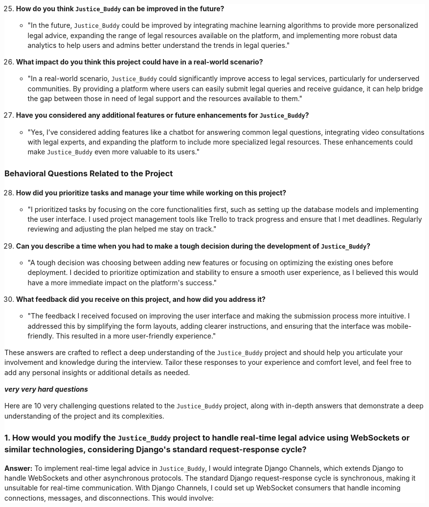 25. **How do you think `Justice_Buddy` can be improved in the future?**
    - "In the future, `Justice_Buddy` could be improved by integrating machine learning algorithms to provide more personalized legal advice, expanding the range of legal resources available on the platform, and implementing more robust data analytics to help users and admins better understand the trends in legal queries."

26. **What impact do you think this project could have in a real-world scenario?**
    - "In a real-world scenario, `Justice_Buddy` could significantly improve access to legal services, particularly for underserved communities. By providing a platform where users can easily submit legal queries and receive guidance, it can help bridge the gap between those in need of legal support and the resources available to them."

27. **Have you considered any additional features or future enhancements for `Justice_Buddy`?**
    - "Yes, I’ve considered adding features like a chatbot for answering common legal questions, integrating video consultations with legal experts, and expanding the platform to include more specialized legal resources. These enhancements could make `Justice_Buddy` even more valuable to its users."

### **Behavioral Questions Related to the Project**

28. **How did you prioritize tasks and manage your time while working on this project?**
    - "I prioritized tasks by focusing on the core functionalities first, such as setting up the database models and implementing the user interface. I used project management tools like Trello to track progress and ensure that I met deadlines. Regularly reviewing and adjusting the plan helped me stay on track."

29. **Can you describe a time when you had to make a tough decision during the development of `Justice_Buddy`?**
    - "A tough decision was choosing between adding new features or focusing on optimizing the existing ones before deployment. I decided to prioritize optimization and stability to ensure a smooth user experience, as I believed this would have a more immediate impact on the platform's success."

30. **What feedback did you receive on this project, and how did you address it?**
    - "The feedback I received focused on improving the user interface and making the submission process more intuitive. I addressed this by simplifying the form layouts, adding clearer instructions, and ensuring that the interface was mobile-friendly. This resulted in a more user-friendly experience."

These answers are crafted to reflect a deep understanding of the `Justice_Buddy` project and should help you articulate your involvement and knowledge during the interview. Tailor these responses to your experience and comfort level, and feel free to add any personal insights or additional details as needed.


***very very hard questions***

Here are 10 very challenging questions related to the `Justice_Buddy` project, along with in-depth answers that demonstrate a deep understanding of the project and its complexities.

### **1. How would you modify the `Justice_Buddy` project to handle real-time legal advice using WebSockets or similar technologies, considering Django's standard request-response cycle?**

**Answer:**
To implement real-time legal advice in `Justice_Buddy`, I would integrate Django Channels, which extends Django to handle WebSockets and other asynchronous protocols. The standard Django request-response cycle is synchronous, making it unsuitable for real-time communication. With Django Channels, I could set up WebSocket consumers that handle incoming connections, messages, and disconnections. This would involve:
